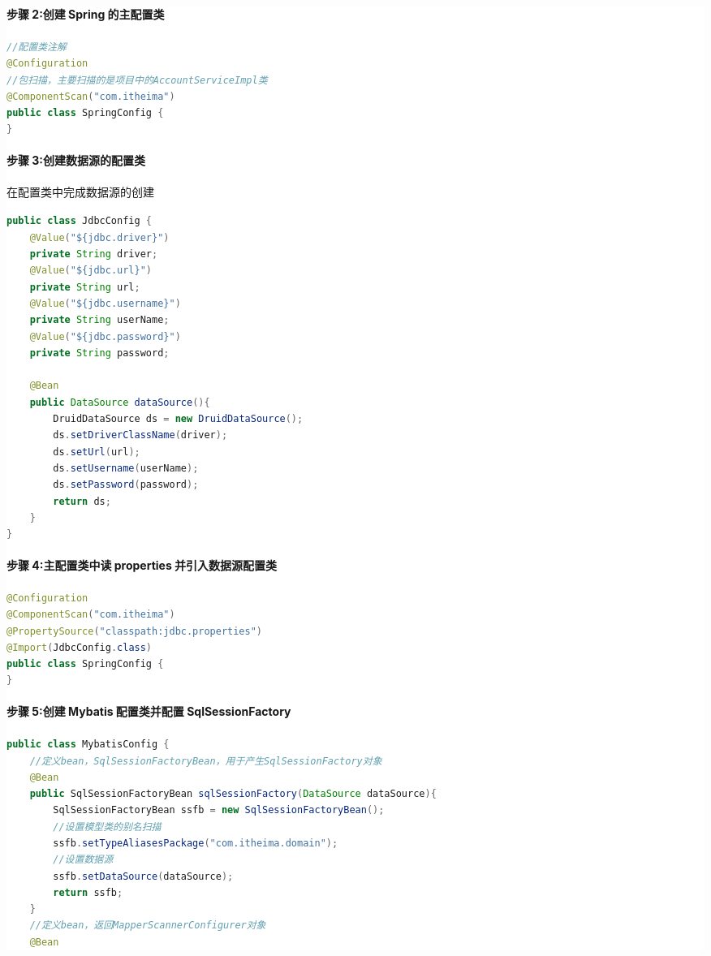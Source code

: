 #### 步骤 2:创建 Spring 的主配置类

```java
//配置类注解
@Configuration
//包扫描，主要扫描的是项目中的AccountServiceImpl类
@ComponentScan("com.itheima")
public class SpringConfig {
}

```

#### 步骤 3:创建数据源的配置类

在配置类中完成数据源的创建

```java
public class JdbcConfig {
    @Value("${jdbc.driver}")
    private String driver;
    @Value("${jdbc.url}")
    private String url;
    @Value("${jdbc.username}")
    private String userName;
    @Value("${jdbc.password}")
    private String password;

    @Bean
    public DataSource dataSource(){
        DruidDataSource ds = new DruidDataSource();
        ds.setDriverClassName(driver);
        ds.setUrl(url);
        ds.setUsername(userName);
        ds.setPassword(password);
        return ds;
    }
}
```

#### 步骤 4:主配置类中读 properties 并引入数据源配置类

```java
@Configuration
@ComponentScan("com.itheima")
@PropertySource("classpath:jdbc.properties")
@Import(JdbcConfig.class)
public class SpringConfig {
}

```

#### 步骤 5:创建 Mybatis 配置类并配置 SqlSessionFactory

```java
public class MybatisConfig {
    //定义bean，SqlSessionFactoryBean，用于产生SqlSessionFactory对象
    @Bean
    public SqlSessionFactoryBean sqlSessionFactory(DataSource dataSource){
        SqlSessionFactoryBean ssfb = new SqlSessionFactoryBean();
        //设置模型类的别名扫描
        ssfb.setTypeAliasesPackage("com.itheima.domain");
        //设置数据源
        ssfb.setDataSource(dataSource);
        return ssfb;
    }
    //定义bean，返回MapperScannerConfigurer对象
    @Bean
```